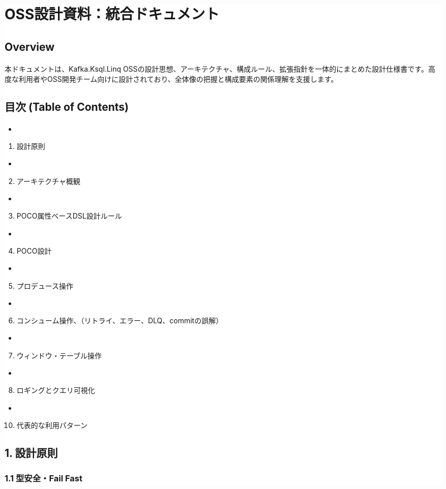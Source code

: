 # OSS設計資料：統合ドキュメント



## Overview



本ドキュメントは、Kafka.Ksql.Linq OSSの設計思想、アーキテクチャ、構成ルール、拡張指針を一体的にまとめた設計仕様書です。高度な利用者やOSS開発チーム向けに設計されており、全体像の把握と構成要素の関係理解を支援します。



## 目次 (Table of Contents)



-

  1. 設計原則

-

  2. アーキテクチャ概観

-

  3. POCO属性ベースDSL設計ルール

-

  4. POCO設計

-

  5. プロデュース操作

-

  6. コンシューム操作、（リトライ、エラー、DLQ、commitの誤解）

-

  7. ウィンドウ・テーブル操作

-

  8. ロギングとクエリ可視化

-

  10. 代表的な利用パターン



## 1. 設計原則


### 1.1 型安全・Fail Fast


